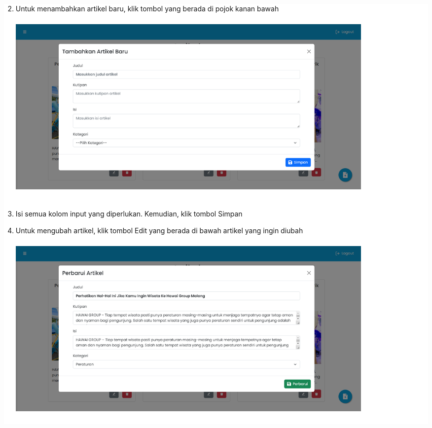 2. Untuk menambahkan artikel baru, klik tombol yang berada di pojok kanan bawah
   <br>
   <br>
   <img src="src/images/documentation/Screenshot_20221208_152122.png" width='700' />
   <br>
   <br>

3. Isi semua kolom input yang diperlukan. Kemudian, klik tombol Simpan

4. Untuk mengubah artikel, klik tombol Edit yang berada di bawah artikel yang ingin diubah
   <br>
   <br>
   <img src="src/images/documentation/Screenshot_20221208_152132.png" width='700' />
   <br>
   <br>
